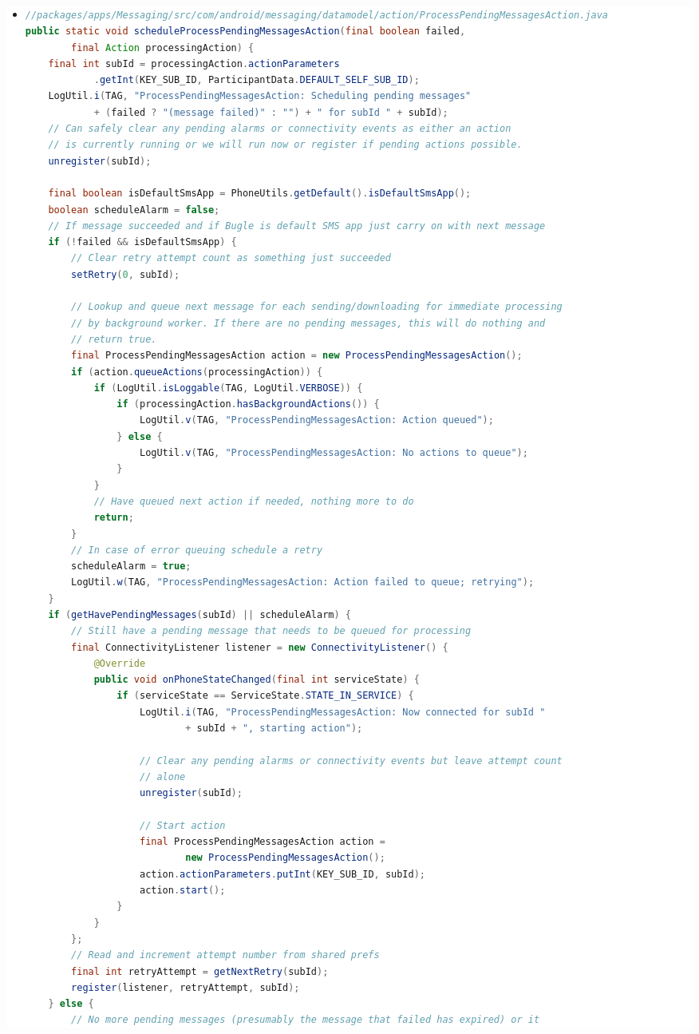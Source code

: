    - ```java
     //packages/apps/Messaging/src/com/android/messaging/datamodel/action/ProcessPendingMessagesAction.java
     public static void scheduleProcessPendingMessagesAction(final boolean failed,
             final Action processingAction) {
         final int subId = processingAction.actionParameters
                 .getInt(KEY_SUB_ID, ParticipantData.DEFAULT_SELF_SUB_ID);
         LogUtil.i(TAG, "ProcessPendingMessagesAction: Scheduling pending messages"
                 + (failed ? "(message failed)" : "") + " for subId " + subId);
         // Can safely clear any pending alarms or connectivity events as either an action
         // is currently running or we will run now or register if pending actions possible.
         unregister(subId);
     
         final boolean isDefaultSmsApp = PhoneUtils.getDefault().isDefaultSmsApp();
         boolean scheduleAlarm = false;
         // If message succeeded and if Bugle is default SMS app just carry on with next message
         if (!failed && isDefaultSmsApp) {
             // Clear retry attempt count as something just succeeded
             setRetry(0, subId);
     
             // Lookup and queue next message for each sending/downloading for immediate processing
             // by background worker. If there are no pending messages, this will do nothing and
             // return true.
             final ProcessPendingMessagesAction action = new ProcessPendingMessagesAction();
             if (action.queueActions(processingAction)) {
                 if (LogUtil.isLoggable(TAG, LogUtil.VERBOSE)) {
                     if (processingAction.hasBackgroundActions()) {
                         LogUtil.v(TAG, "ProcessPendingMessagesAction: Action queued");
                     } else {
                         LogUtil.v(TAG, "ProcessPendingMessagesAction: No actions to queue");
                     }
                 }
                 // Have queued next action if needed, nothing more to do
                 return;
             }
             // In case of error queuing schedule a retry
             scheduleAlarm = true;
             LogUtil.w(TAG, "ProcessPendingMessagesAction: Action failed to queue; retrying");
         }
         if (getHavePendingMessages(subId) || scheduleAlarm) {
             // Still have a pending message that needs to be queued for processing
             final ConnectivityListener listener = new ConnectivityListener() {
                 @Override
                 public void onPhoneStateChanged(final int serviceState) {
                     if (serviceState == ServiceState.STATE_IN_SERVICE) {
                         LogUtil.i(TAG, "ProcessPendingMessagesAction: Now connected for subId "
                                 + subId + ", starting action");
     
                         // Clear any pending alarms or connectivity events but leave attempt count
                         // alone
                         unregister(subId);
     
                         // Start action
                         final ProcessPendingMessagesAction action =
                                 new ProcessPendingMessagesAction();
                         action.actionParameters.putInt(KEY_SUB_ID, subId);
                         action.start();
                     }
                 }
             };
             // Read and increment attempt number from shared prefs
             final int retryAttempt = getNextRetry(subId);
             register(listener, retryAttempt, subId);
         } else {
             // No more pending messages (presumably the message that failed has expired) or it